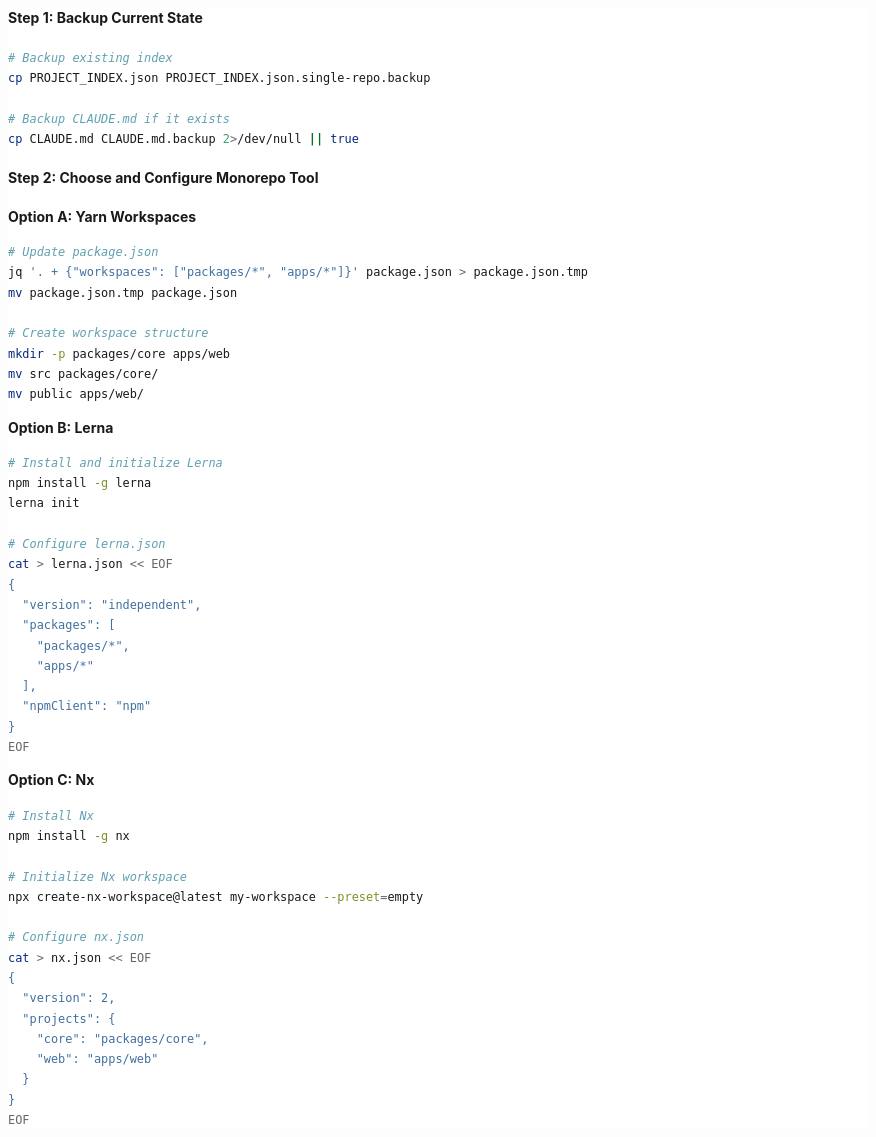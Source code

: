 #### Step 1: Backup Current State
```bash
# Backup existing index
cp PROJECT_INDEX.json PROJECT_INDEX.json.single-repo.backup

# Backup CLAUDE.md if it exists
cp CLAUDE.md CLAUDE.md.backup 2>/dev/null || true
```

#### Step 2: Choose and Configure Monorepo Tool

**Option A: Yarn Workspaces**
```bash
# Update package.json
jq '. + {"workspaces": ["packages/*", "apps/*"]}' package.json > package.json.tmp
mv package.json.tmp package.json

# Create workspace structure
mkdir -p packages/core apps/web
mv src packages/core/
mv public apps/web/
```

**Option B: Lerna**
```bash
# Install and initialize Lerna
npm install -g lerna
lerna init

# Configure lerna.json
cat > lerna.json << EOF
{
  "version": "independent",
  "packages": [
    "packages/*",
    "apps/*"
  ],
  "npmClient": "npm"
}
EOF
```

**Option C: Nx**
```bash
# Install Nx
npm install -g nx

# Initialize Nx workspace
npx create-nx-workspace@latest my-workspace --preset=empty

# Configure nx.json
cat > nx.json << EOF
{
  "version": 2,
  "projects": {
    "core": "packages/core",
    "web": "apps/web"
  }
}
EOF
```
